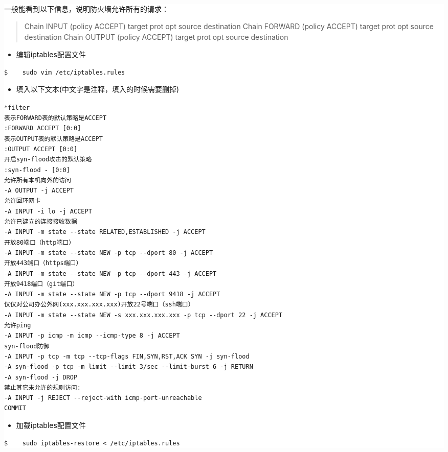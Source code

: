 一般能看到以下信息，说明防火墙允许所有的请求：
> Chain INPUT (policy ACCEPT)
target prot opt source destination
Chain FORWARD (policy ACCEPT)
target prot opt source destination
Chain OUTPUT (policy ACCEPT)
target prot opt source destination

- 编辑iptables配置文件

```shell
$    sudo vim /etc/iptables.rules
```

- 填入以下文本(中文字是注释，填入的时候需要删掉)

```
*filter
表示FORWARD表的默认策略是ACCEPT
:FORWARD ACCEPT [0:0]
表示OUTPUT表的默认策略是ACCEPT
:OUTPUT ACCEPT [0:0]
开启syn-flood攻击的默认策略
:syn-flood - [0:0]
允许所有本机向外的访问
-A OUTPUT -j ACCEPT
允许回环网卡
-A INPUT -i lo -j ACCEPT
允许已建立的连接接收数据
-A INPUT -m state --state RELATED,ESTABLISHED -j ACCEPT
开放80端口（http端口）
-A INPUT -m state --state NEW -p tcp --dport 80 -j ACCEPT
开放443端口（https端口）
-A INPUT -m state --state NEW -p tcp --dport 443 -j ACCEPT
开放9418端口（git端口）
-A INPUT -m state --state NEW -p tcp --dport 9418 -j ACCEPT
仅仅对公司办公外网(xxx.xxx.xxx.xxx)开放22号端口（ssh端口）
-A INPUT -m state --state NEW -s xxx.xxx.xxx.xxx -p tcp --dport 22 -j ACCEPT
允许ping
-A INPUT -p icmp -m icmp --icmp-type 8 -j ACCEPT
syn-flood防御
-A INPUT -p tcp -m tcp --tcp-flags FIN,SYN,RST,ACK SYN -j syn-flood
-A syn-flood -p tcp -m limit --limit 3/sec --limit-burst 6 -j RETURN
-A syn-flood -j DROP
禁止其它未允许的规则访问:
-A INPUT -j REJECT --reject-with icmp-port-unreachable
COMMIT
```

- 加载iptables配置文件

```shell
$    sudo iptables-restore < /etc/iptables.rules
```
